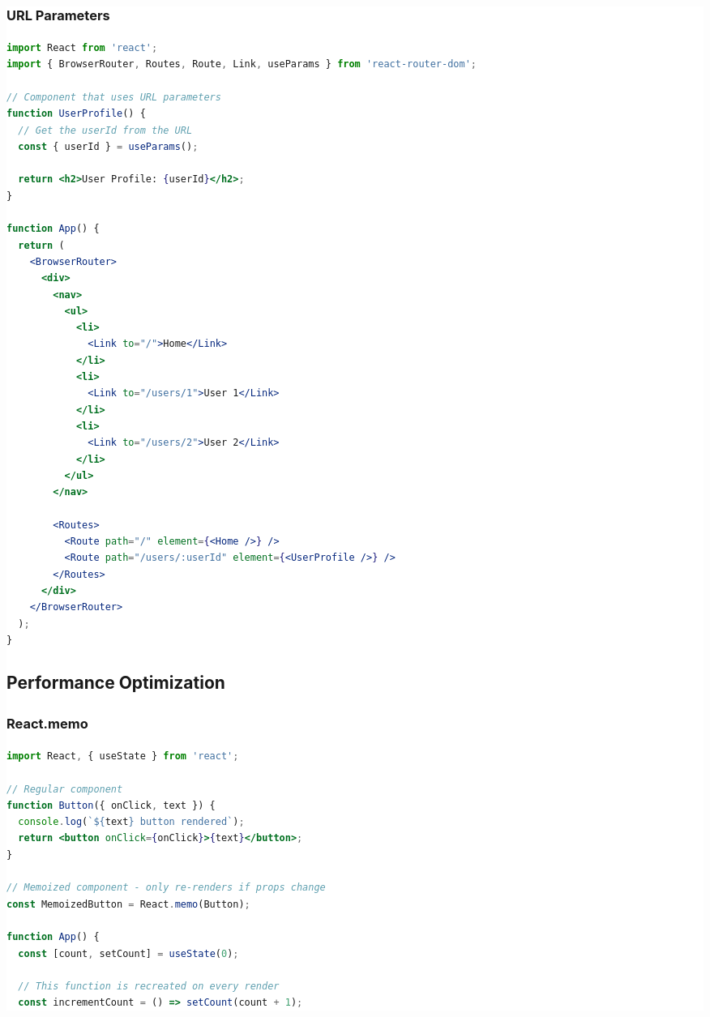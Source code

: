 ### URL Parameters

```jsx
import React from 'react';
import { BrowserRouter, Routes, Route, Link, useParams } from 'react-router-dom';

// Component that uses URL parameters
function UserProfile() {
  // Get the userId from the URL
  const { userId } = useParams();
  
  return <h2>User Profile: {userId}</h2>;
}

function App() {
  return (
    <BrowserRouter>
      <div>
        <nav>
          <ul>
            <li>
              <Link to="/">Home</Link>
            </li>
            <li>
              <Link to="/users/1">User 1</Link>
            </li>
            <li>
              <Link to="/users/2">User 2</Link>
            </li>
          </ul>
        </nav>

        <Routes>
          <Route path="/" element={<Home />} />
          <Route path="/users/:userId" element={<UserProfile />} />
        </Routes>
      </div>
    </BrowserRouter>
  );
}
```

## Performance Optimization

### React.memo

```jsx
import React, { useState } from 'react';

// Regular component
function Button({ onClick, text }) {
  console.log(`${text} button rendered`);
  return <button onClick={onClick}>{text}</button>;
}

// Memoized component - only re-renders if props change
const MemoizedButton = React.memo(Button);

function App() {
  const [count, setCount] = useState(0);
  
  // This function is recreated on every render
  const incrementCount = () => setCount(count + 1);
```